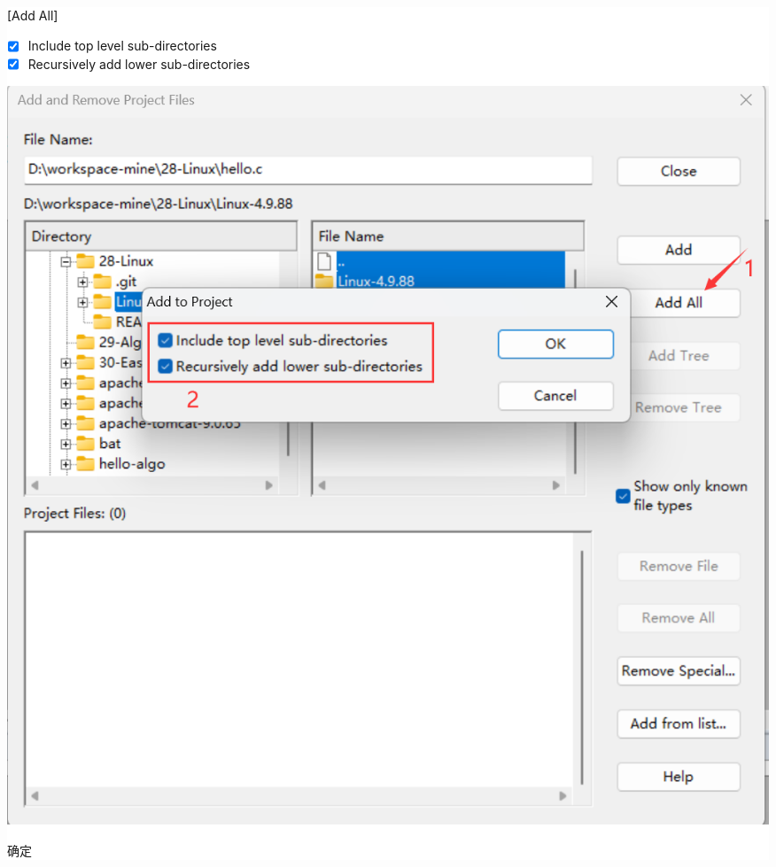 [Add All]

- [x] Include top level sub-directories
- [x] Recursively add lower sub-directories

![image-20240716225828262](README.assets/image-20240716225828262.png)

确定
